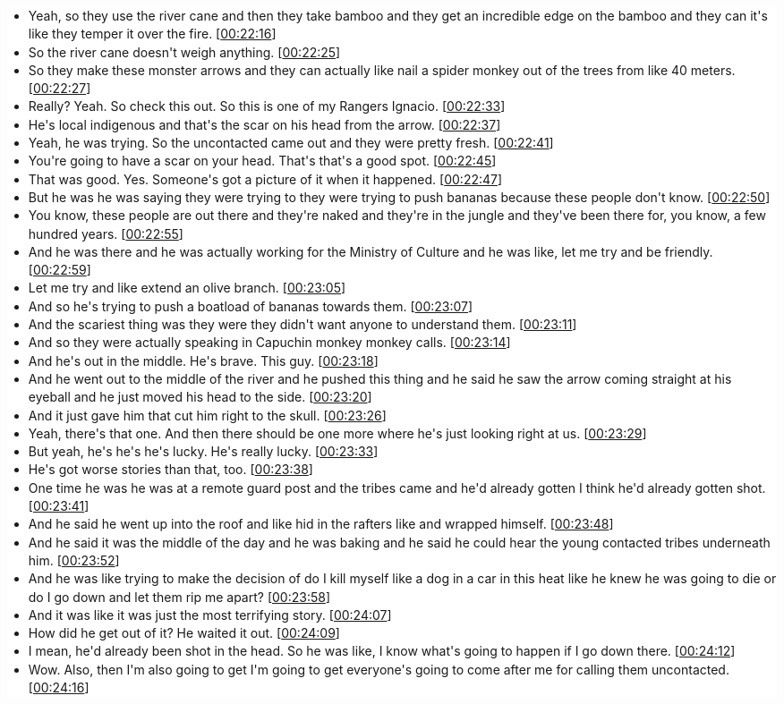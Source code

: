 *  Yeah, so they use the river cane and then they take bamboo and they get an incredible edge on the bamboo and they can it's like they temper it over the fire. [[00:22:16](https://www.youtube.com/watch?v=I0UShlEjxys&t=1336.0s)]
*  So the river cane doesn't weigh anything. [[00:22:25](https://www.youtube.com/watch?v=I0UShlEjxys&t=1345.0s)]
*  So they make these monster arrows and they can actually like nail a spider monkey out of the trees from like 40 meters. [[00:22:27](https://www.youtube.com/watch?v=I0UShlEjxys&t=1347.0s)]
*  Really? Yeah. So check this out. So this is one of my Rangers Ignacio. [[00:22:33](https://www.youtube.com/watch?v=I0UShlEjxys&t=1353.0s)]
*  He's local indigenous and that's the scar on his head from the arrow. [[00:22:37](https://www.youtube.com/watch?v=I0UShlEjxys&t=1357.0s)]
*  Yeah, he was trying. So the uncontacted came out and they were pretty fresh. [[00:22:41](https://www.youtube.com/watch?v=I0UShlEjxys&t=1361.0s)]
*  You're going to have a scar on your head. That's that's a good spot. [[00:22:45](https://www.youtube.com/watch?v=I0UShlEjxys&t=1365.0s)]
*  That was good. Yes. Someone's got a picture of it when it happened. [[00:22:47](https://www.youtube.com/watch?v=I0UShlEjxys&t=1367.0s)]
*  But he was he was saying they were trying to they were trying to push bananas because these people don't know. [[00:22:50](https://www.youtube.com/watch?v=I0UShlEjxys&t=1370.0s)]
*  You know, these people are out there and they're naked and they're in the jungle and they've been there for, you know, a few hundred years. [[00:22:55](https://www.youtube.com/watch?v=I0UShlEjxys&t=1375.0s)]
*  And he was there and he was actually working for the Ministry of Culture and he was like, let me try and be friendly. [[00:22:59](https://www.youtube.com/watch?v=I0UShlEjxys&t=1379.0s)]
*  Let me try and like extend an olive branch. [[00:23:05](https://www.youtube.com/watch?v=I0UShlEjxys&t=1385.0s)]
*  And so he's trying to push a boatload of bananas towards them. [[00:23:07](https://www.youtube.com/watch?v=I0UShlEjxys&t=1387.0s)]
*  And the scariest thing was they were they didn't want anyone to understand them. [[00:23:11](https://www.youtube.com/watch?v=I0UShlEjxys&t=1391.0s)]
*  And so they were actually speaking in Capuchin monkey monkey calls. [[00:23:14](https://www.youtube.com/watch?v=I0UShlEjxys&t=1394.0s)]
*  And he's out in the middle. He's brave. This guy. [[00:23:18](https://www.youtube.com/watch?v=I0UShlEjxys&t=1398.0s)]
*  And he went out to the middle of the river and he pushed this thing and he said he saw the arrow coming straight at his eyeball and he just moved his head to the side. [[00:23:20](https://www.youtube.com/watch?v=I0UShlEjxys&t=1400.0s)]
*  And it just gave him that cut him right to the skull. [[00:23:26](https://www.youtube.com/watch?v=I0UShlEjxys&t=1406.0s)]
*  Yeah, there's that one. And then there should be one more where he's just looking right at us. [[00:23:29](https://www.youtube.com/watch?v=I0UShlEjxys&t=1409.0s)]
*  But yeah, he's he's he's lucky. He's really lucky. [[00:23:33](https://www.youtube.com/watch?v=I0UShlEjxys&t=1413.0s)]
*  He's got worse stories than that, too. [[00:23:38](https://www.youtube.com/watch?v=I0UShlEjxys&t=1418.0s)]
*  One time he was he was at a remote guard post and the tribes came and he'd already gotten I think he'd already gotten shot. [[00:23:41](https://www.youtube.com/watch?v=I0UShlEjxys&t=1421.0s)]
*  And he said he went up into the roof and like hid in the rafters like and wrapped himself. [[00:23:48](https://www.youtube.com/watch?v=I0UShlEjxys&t=1428.0s)]
*  And he said it was the middle of the day and he was baking and he said he could hear the young contacted tribes underneath him. [[00:23:52](https://www.youtube.com/watch?v=I0UShlEjxys&t=1432.0s)]
*  And he was like trying to make the decision of do I kill myself like a dog in a car in this heat like he knew he was going to die or do I go down and let them rip me apart? [[00:23:58](https://www.youtube.com/watch?v=I0UShlEjxys&t=1438.0s)]
*  And it was like it was just the most terrifying story. [[00:24:07](https://www.youtube.com/watch?v=I0UShlEjxys&t=1447.0s)]
*  How did he get out of it? He waited it out. [[00:24:09](https://www.youtube.com/watch?v=I0UShlEjxys&t=1449.0s)]
*  I mean, he'd already been shot in the head. So he was like, I know what's going to happen if I go down there. [[00:24:12](https://www.youtube.com/watch?v=I0UShlEjxys&t=1452.0s)]
*  Wow. Also, then I'm also going to get I'm going to get everyone's going to come after me for calling them uncontacted. [[00:24:16](https://www.youtube.com/watch?v=I0UShlEjxys&t=1456.0s)]